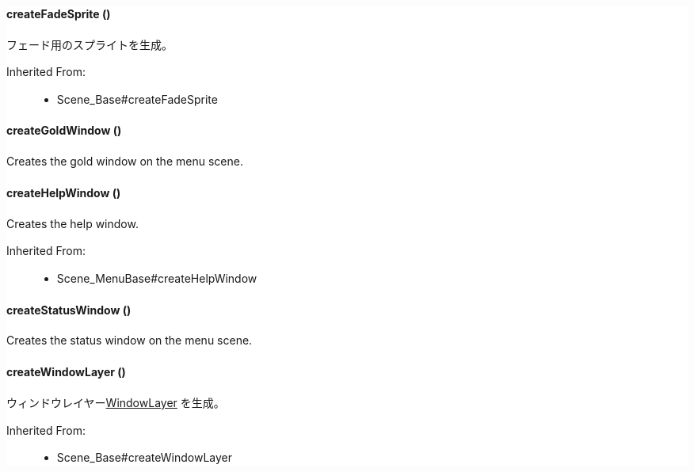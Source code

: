 #### createFadeSprite ()


 フェード用のスプライトを生成。
<dl>
                <dt>Inherited From:</dt>
                <dd>
                    <ul>
                        <li>
                            <a>Scene_Base#createFadeSprite</a>
                        </li>
                    </ul>
                </dd>
            </dl>

#### createGoldWindow ()


Creates the gold window on the menu scene.
<dl>
</dl>

#### createHelpWindow ()


Creates the help window.
<dl>
                <dt>Inherited From:</dt>
                <dd>
                    <ul>
                        <li>
                            <a>Scene_MenuBase#createHelpWindow</a>
                        </li>
                    </ul>
                </dd>
            </dl>

#### createStatusWindow ()


Creates the status window on the menu scene.
<dl>
</dl>

#### createWindowLayer ()


 ウィンドウレイヤー[WindowLayer](WindowLayer.md) を生成。
<dl>
                <dt>Inherited From:</dt>
                <dd>
                    <ul>
                        <li>
                            <a>Scene_Base#createWindowLayer</a>
                        </li>
                    </ul>
                </dd>
            </dl>
